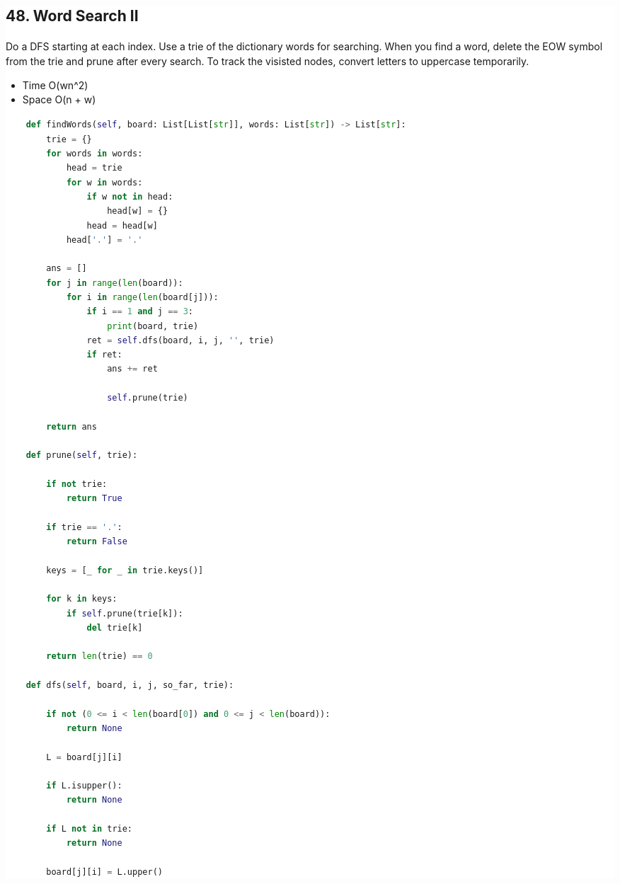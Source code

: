 ## 48. Word Search II

Do a DFS starting at each index. Use a trie of the dictionary words for searching. When you find a word, delete the EOW symbol from the trie and prune after every search. To track the visisted nodes, convert letters to uppercase temporarily.

- Time O(wn^2)
- Space O(n + w)

```py
    def findWords(self, board: List[List[str]], words: List[str]) -> List[str]:
        trie = {}
        for words in words:
            head = trie
            for w in words:    
                if w not in head:
                    head[w] = {}
                head = head[w]
            head['.'] = '.'

        ans = []
        for j in range(len(board)):
            for i in range(len(board[j])):
                if i == 1 and j == 3:
                    print(board, trie)
                ret = self.dfs(board, i, j, '', trie)
                if ret:
                    ans += ret

                    self.prune(trie)

        return ans

    def prune(self, trie):

        if not trie:
            return True

        if trie == '.':
            return False

        keys = [_ for _ in trie.keys()]

        for k in keys:
            if self.prune(trie[k]):
                del trie[k]
        
        return len(trie) == 0
                
    def dfs(self, board, i, j, so_far, trie):

        if not (0 <= i < len(board[0]) and 0 <= j < len(board)):
            return None

        L = board[j][i]

        if L.isupper():
            return None

        if L not in trie:
            return None

        board[j][i] = L.upper()

```